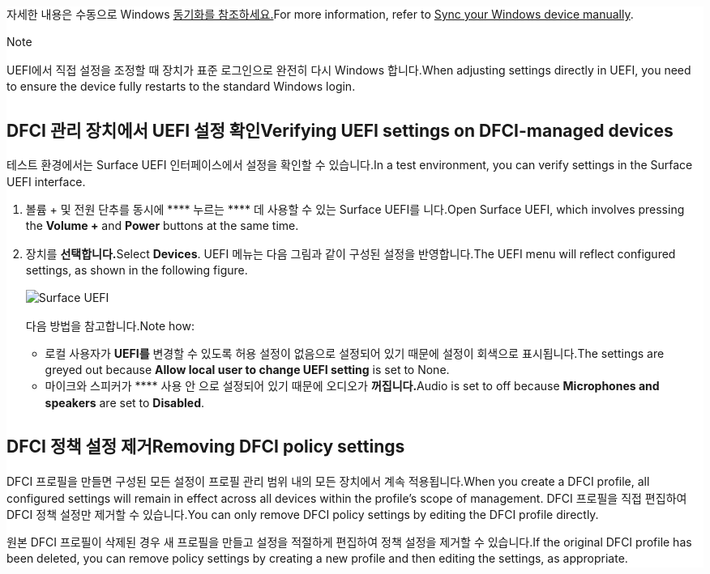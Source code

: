  <span data-ttu-id="fbd9a-221">자세한 내용은 수동으로 Windows [동기화를 참조하세요.](https://docs.microsoft.com/intune-user-help/sync-your-device-manually-windows)</span><span class="sxs-lookup"><span data-stu-id="fbd9a-221">For more information, refer to [Sync your Windows device manually](https://docs.microsoft.com/intune-user-help/sync-your-device-manually-windows).</span></span>

> [!NOTE]
> <span data-ttu-id="fbd9a-222">UEFI에서 직접 설정을 조정할 때 장치가 표준 로그인으로 완전히 다시 Windows 합니다.</span><span class="sxs-lookup"><span data-stu-id="fbd9a-222">When adjusting settings directly in UEFI, you need to ensure the device fully restarts to the standard Windows login.</span></span>

## <a name="verifying-uefi-settings-on-dfci-managed-devices"></a><span data-ttu-id="fbd9a-223">DFCI 관리 장치에서 UEFI 설정 확인</span><span class="sxs-lookup"><span data-stu-id="fbd9a-223">Verifying UEFI settings on DFCI-managed devices</span></span>

<span data-ttu-id="fbd9a-224">테스트 환경에서는 Surface UEFI 인터페이스에서 설정을 확인할 수 있습니다.</span><span class="sxs-lookup"><span data-stu-id="fbd9a-224">In a test environment, you can verify settings in the Surface UEFI interface.</span></span>

1. <span data-ttu-id="fbd9a-225">볼륨 + 및 전원 단추를 동시에 \*\*\*\* 누르는 \*\*\*\* 데 사용할 수 있는 Surface UEFI를 니다.</span><span class="sxs-lookup"><span data-stu-id="fbd9a-225">Open Surface UEFI, which involves pressing the **Volume +** and **Power** buttons at the same time.</span></span>
2. <span data-ttu-id="fbd9a-226">장치를 **선택합니다.**</span><span class="sxs-lookup"><span data-stu-id="fbd9a-226">Select **Devices**.</span></span> <span data-ttu-id="fbd9a-227">UEFI 메뉴는 다음 그림과 같이 구성된 설정을 반영합니다.</span><span class="sxs-lookup"><span data-stu-id="fbd9a-227">The UEFI menu will reflect configured settings, as shown in the following figure.</span></span>

    ![Surface UEFI](images/df3.png)

    <span data-ttu-id="fbd9a-229">다음 방법을 참고합니다.</span><span class="sxs-lookup"><span data-stu-id="fbd9a-229">Note how:</span></span>

      - <span data-ttu-id="fbd9a-230">로컬 사용자가 **UEFI를** 변경할 수 있도록 허용 설정이 없음으로 설정되어 있기 때문에 설정이 회색으로 표시됩니다.</span><span class="sxs-lookup"><span data-stu-id="fbd9a-230">The settings are greyed out because **Allow local user to change UEFI setting** is set to None.</span></span>
      - <span data-ttu-id="fbd9a-231">마이크와 스피커가 \*\*\*\* 사용 안 으로 설정되어 있기 때문에 오디오가 **꺼집니다.**</span><span class="sxs-lookup"><span data-stu-id="fbd9a-231">Audio is set to off because **Microphones and speakers** are set to **Disabled**.</span></span>

## <a name="removing-dfci-policy-settings"></a><span data-ttu-id="fbd9a-232">DFCI 정책 설정 제거</span><span class="sxs-lookup"><span data-stu-id="fbd9a-232">Removing DFCI policy settings</span></span>

<span data-ttu-id="fbd9a-233">DFCI 프로필을 만들면 구성된 모든 설정이 프로필 관리 범위 내의 모든 장치에서 계속 적용됩니다.</span><span class="sxs-lookup"><span data-stu-id="fbd9a-233">When you create a DFCI profile, all configured settings will remain in effect across all devices within the profile’s scope of management.</span></span> <span data-ttu-id="fbd9a-234">DFCI 프로필을 직접 편집하여 DFCI 정책 설정만 제거할 수 있습니다.</span><span class="sxs-lookup"><span data-stu-id="fbd9a-234">You can only remove DFCI policy settings by editing the DFCI profile directly.</span></span>

<span data-ttu-id="fbd9a-235">원본 DFCI 프로필이 삭제된 경우 새 프로필을 만들고 설정을 적절하게 편집하여 정책 설정을 제거할 수 있습니다.</span><span class="sxs-lookup"><span data-stu-id="fbd9a-235">If the original DFCI profile has been deleted, you can remove policy settings by creating a new profile and then editing the settings, as appropriate.</span></span>

